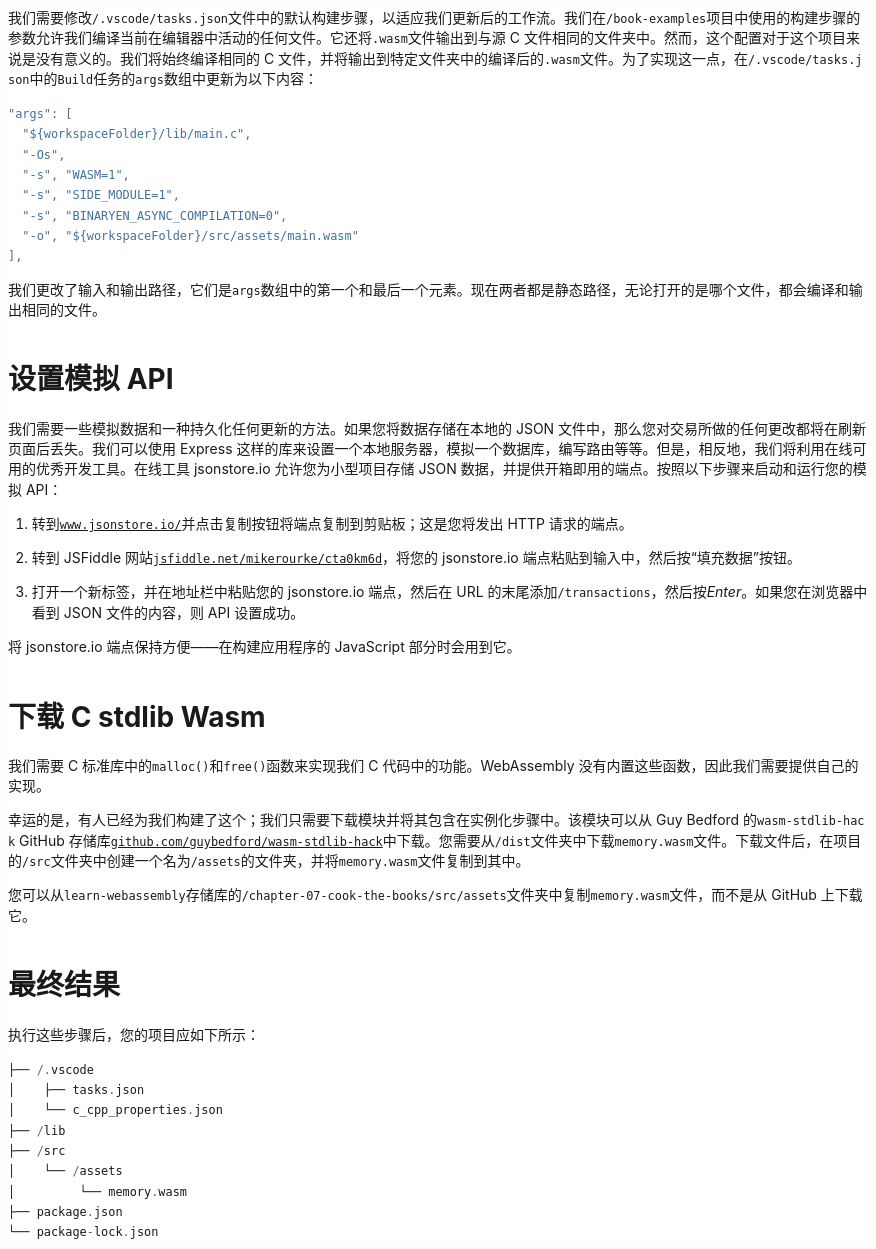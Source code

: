 我们需要修改`/.vscode/tasks.json`文件中的默认构建步骤，以适应我们更新后的工作流。我们在`/book-examples`项目中使用的构建步骤的参数允许我们编译当前在编辑器中活动的任何文件。它还将`.wasm`文件输出到与源 C 文件相同的文件夹中。然而，这个配置对于这个项目来说是没有意义的。我们将始终编译相同的 C 文件，并将输出到特定文件夹中的编译后的`.wasm`文件。为了实现这一点，在`/.vscode/tasks.json`中的`Build`任务的`args`数组中更新为以下内容：

```cpp
"args": [
  "${workspaceFolder}/lib/main.c",
  "-Os",
  "-s", "WASM=1",
  "-s", "SIDE_MODULE=1",
  "-s", "BINARYEN_ASYNC_COMPILATION=0",
  "-o", "${workspaceFolder}/src/assets/main.wasm"
],
```

我们更改了输入和输出路径，它们是`args`数组中的第一个和最后一个元素。现在两者都是静态路径，无论打开的是哪个文件，都会编译和输出相同的文件。

# 设置模拟 API

我们需要一些模拟数据和一种持久化任何更新的方法。如果您将数据存储在本地的 JSON 文件中，那么您对交易所做的任何更改都将在刷新页面后丢失。我们可以使用 Express 这样的库来设置一个本地服务器，模拟一个数据库，编写路由等等。但是，相反地，我们将利用在线可用的优秀开发工具。在线工具 jsonstore.io 允许您为小型项目存储 JSON 数据，并提供开箱即用的端点。按照以下步骤来启动和运行您的模拟 API：

1.  转到[`www.jsonstore.io/`](https://www.jsonstore.io/)并点击复制按钮将端点复制到剪贴板；这是您将发出 HTTP 请求的端点。

1.  转到 JSFiddle 网站[`jsfiddle.net/mikerourke/cta0km6d`](https://jsfiddle.net/mikerourke/cta0km6d)，将您的 jsonstore.io 端点粘贴到输入中，然后按“填充数据”按钮。

1.  打开一个新标签，并在地址栏中粘贴您的 jsonstore.io 端点，然后在 URL 的末尾添加`/transactions`，然后按*Enter*。如果您在浏览器中看到 JSON 文件的内容，则 API 设置成功。

将 jsonstore.io 端点保持方便——在构建应用程序的 JavaScript 部分时会用到它。

# 下载 C stdlib Wasm

我们需要 C 标准库中的`malloc()`和`free()`函数来实现我们 C 代码中的功能。WebAssembly 没有内置这些函数，因此我们需要提供自己的实现。

幸运的是，有人已经为我们构建了这个；我们只需要下载模块并将其包含在实例化步骤中。该模块可以从 Guy Bedford 的`wasm-stdlib-hack` GitHub 存储库[`github.com/guybedford/wasm-stdlib-hack`](https://github.com/guybedford/wasm-stdlib-hack)中下载。您需要从`/dist`文件夹中下载`memory.wasm`文件。下载文件后，在项目的`/src`文件夹中创建一个名为`/assets`的文件夹，并将`memory.wasm`文件复制到其中。

您可以从`learn-webassembly`存储库的`/chapter-07-cook-the-books/src/assets`文件夹中复制`memory.wasm`文件，而不是从 GitHub 上下载它。

# 最终结果

执行这些步骤后，您的项目应如下所示：

```cpp
├── /.vscode
│    ├── tasks.json
│    └── c_cpp_properties.json
├── /lib
├── /src
│    └── /assets
│         └── memory.wasm
├── package.json
└── package-lock.json
```
